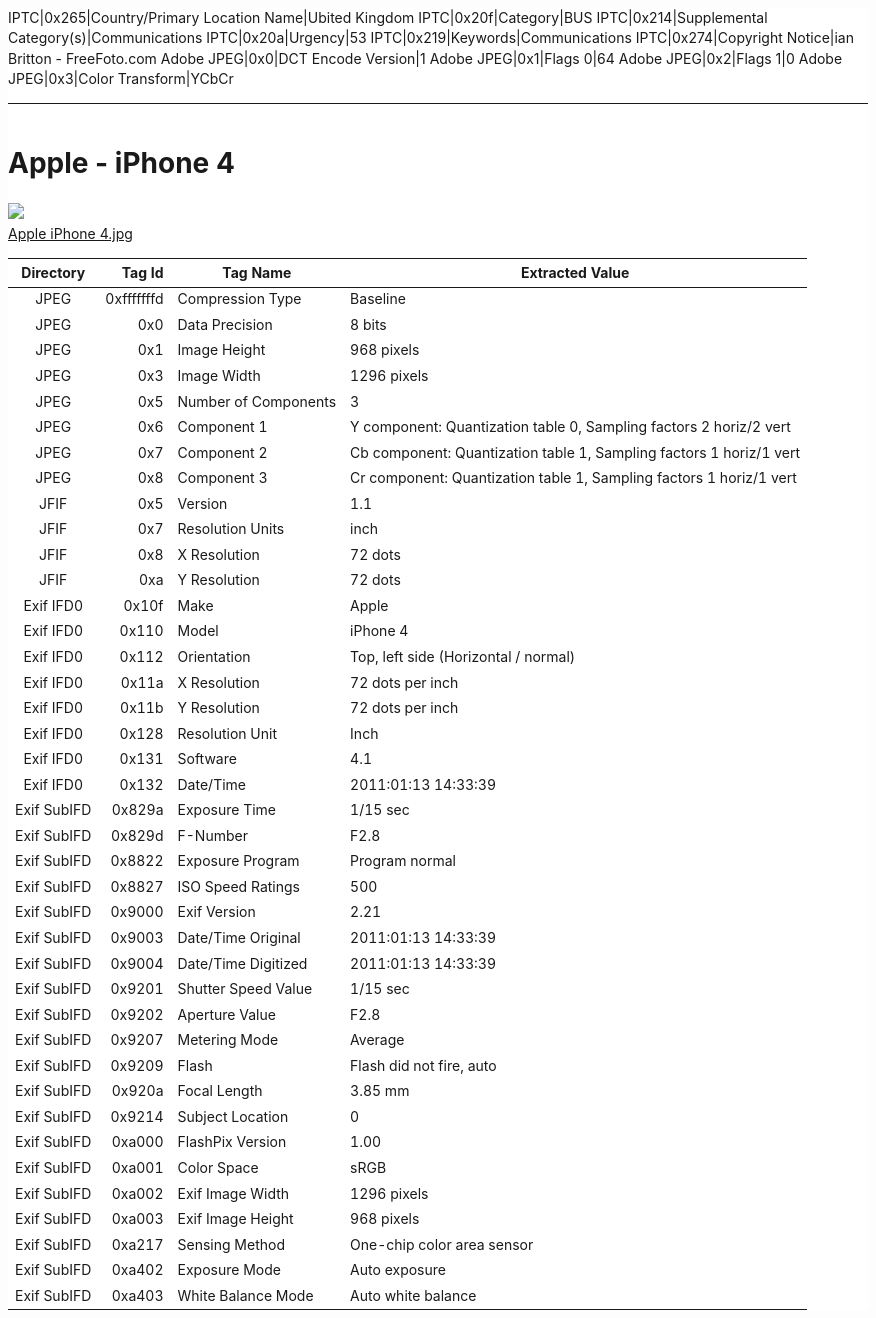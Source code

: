 IPTC|0x265|Country/Primary Location Name|Ubited Kingdom
IPTC|0x20f|Category|BUS
IPTC|0x214|Supplemental Category(s)|Communications
IPTC|0x20a|Urgency|53
IPTC|0x219|Keywords|Communications
IPTC|0x274|Copyright Notice|ian Britton - FreeFoto.com
Adobe JPEG|0x0|DCT Encode Version|1
Adobe JPEG|0x1|Flags 0|64
Adobe JPEG|0x2|Flags 1|0
Adobe JPEG|0x3|Color Transform|YCbCr

---

# Apple - iPhone 4

<a href="https://raw.githubusercontent.com/drewnoakes/metadata-extractor-images/master/jpg/Apple%20iPhone%204.jpg">
<img src="https://raw.githubusercontent.com/drewnoakes/metadata-extractor-images/master/jpg/Apple%20iPhone%204.jpg" width="300"/><br/>
Apple iPhone 4.jpg
</a>

Directory | Tag Id | Tag Name | Extracted Value
:--------:|-------:|----------|----------------
JPEG|0xfffffffd|Compression Type|Baseline
JPEG|0x0|Data Precision|8 bits
JPEG|0x1|Image Height|968 pixels
JPEG|0x3|Image Width|1296 pixels
JPEG|0x5|Number of Components|3
JPEG|0x6|Component 1|Y component: Quantization table 0, Sampling factors 2 horiz/2 vert
JPEG|0x7|Component 2|Cb component: Quantization table 1, Sampling factors 1 horiz/1 vert
JPEG|0x8|Component 3|Cr component: Quantization table 1, Sampling factors 1 horiz/1 vert
JFIF|0x5|Version|1.1
JFIF|0x7|Resolution Units|inch
JFIF|0x8|X Resolution|72 dots
JFIF|0xa|Y Resolution|72 dots
Exif IFD0|0x10f|Make|Apple
Exif IFD0|0x110|Model|iPhone 4
Exif IFD0|0x112|Orientation|Top, left side (Horizontal / normal)
Exif IFD0|0x11a|X Resolution|72 dots per inch
Exif IFD0|0x11b|Y Resolution|72 dots per inch
Exif IFD0|0x128|Resolution Unit|Inch
Exif IFD0|0x131|Software|4.1
Exif IFD0|0x132|Date/Time|2011:01:13 14:33:39
Exif SubIFD|0x829a|Exposure Time|1/15 sec
Exif SubIFD|0x829d|F-Number|F2.8
Exif SubIFD|0x8822|Exposure Program|Program normal
Exif SubIFD|0x8827|ISO Speed Ratings|500
Exif SubIFD|0x9000|Exif Version|2.21
Exif SubIFD|0x9003|Date/Time Original|2011:01:13 14:33:39
Exif SubIFD|0x9004|Date/Time Digitized|2011:01:13 14:33:39
Exif SubIFD|0x9201|Shutter Speed Value|1/15 sec
Exif SubIFD|0x9202|Aperture Value|F2.8
Exif SubIFD|0x9207|Metering Mode|Average
Exif SubIFD|0x9209|Flash|Flash did not fire, auto
Exif SubIFD|0x920a|Focal Length|3.85 mm
Exif SubIFD|0x9214|Subject Location|0
Exif SubIFD|0xa000|FlashPix Version|1.00
Exif SubIFD|0xa001|Color Space|sRGB
Exif SubIFD|0xa002|Exif Image Width|1296 pixels
Exif SubIFD|0xa003|Exif Image Height|968 pixels
Exif SubIFD|0xa217|Sensing Method|One-chip color area sensor
Exif SubIFD|0xa402|Exposure Mode|Auto exposure
Exif SubIFD|0xa403|White Balance Mode|Auto white balance